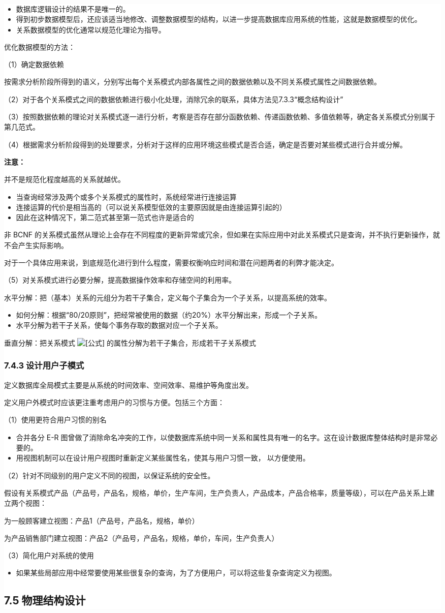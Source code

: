 -   数据库逻辑设计的结果不是唯一的。
-   得到初步数据模型后，还应该适当地修改、调整数据模型的结构，以进一步提高数据库应用系统的性能，这就是数据模型的优化。
-   关系数据模型的优化通常以规范化理论为指导。

优化数据模型的方法：

（1）确定数据依赖

按需求分析阶段所得到的语义，分别写出每个关系模式内部各属性之间的数据依赖以及不同关系模式属性之间数据依赖。

（2）对于各个关系模式之间的数据依赖进行极小化处理，消除冗余的联系，具体方法见7.3.3“概念结构设计”

（3）按照数据依赖的理论对关系模式逐一进行分析，考察是否存在部分函数依赖、传递函数依赖、多值依赖等，确定各关系模式分别属于第几范式。

（4）根据需求分析阶段得到的处理要求，分析对于这样的应用环境这些模式是否合适，确定是否要对某些模式进行合并或分解。

**注意：**

并不是规范化程度越高的关系就越优。

-   当查询经常涉及两个或多个关系模式的属性时，系统经常进行连接运算
-   连接运算的代价是相当高的（可以说关系模型低效的主要原因就是由连接运算引起的）
-   因此在这种情况下，第二范式甚至第一范式也许是适合的

非 BCNF 的关系模式虽然从理论上会存在不同程度的更新异常或冗余，但如果在实际应用中对此关系模式只是查询，并不执行更新操作，就不会产生实际影响。

对于一个具体应用来说，到底规范化进行到什么程度，需要权衡响应时间和潜在问题两者的利弊才能决定。

（5）对关系模式进行必要分解，提高数据操作效率和存储空间的利用率。

水平分解：把（基本）关系的元组分为若干子集合，定义每个子集合为一个子关系，以提高系统的效率。

-   如何分解：根据“80/20原则”，把经常被使用的数据（约20%）水平分解出来，形成一个子关系。
-   水平分解为若干子关系，使每个事务存取的数据对应一个子关系。

垂直分解：把关系模式 ![[公式]](https://www.zhihu.com/equation?tex=R) 的属性分解为若干子集合，形成若干子关系模式

### 7.4.3 设计用户子模式

定义数据库全局模式主要是从系统的时间效率、空间效率、易维护等角度出发。

定义用户外模式时应该更注重考虑用户的习惯与方便。包括三个方面：

（1）使用更符合用户习惯的别名

-   合并各分 E-R 图曾做了消除命名冲突的工作，以使数据库系统中同一关系和属性具有唯一的名字。这在设计数据库整体结构时是非常必要的。
-   用视图机制可以在设计用户视图时重新定义某些属性名，使其与用户习惯一致， 以方便使用。

（2）针对不同级别的用户定义不同的视图，以保证系统的安全性。

假设有关系模式产品（产品号，产品名，规格，单价，生产车间，生产负责人，产品成本，产品合格率，质量等级），可以在产品关系上建立两个视图：

为一般顾客建立视图：产品1（产品号，产品名，规格，单价）

为产品销售部门建立视图：产品2（产品号，产品名，规格，单价，车间，生产负责人）

（3）简化用户对系统的使用

-   如果某些局部应用中经常要使用某些很复杂的查询，为了方便用户，可以将这些复杂查询定义为视图。

## 7.5 物理结构设计
